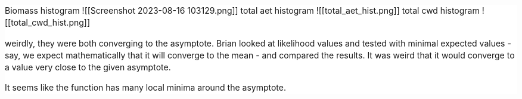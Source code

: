 Biomass histogram
![[Screenshot 2023-08-16 103129.png]]
total aet histogram
![[total_aet_hist.png]]
total cwd histogram
![[total_cwd_hist.png]]

weirdly, they were both converging to the asymptote.
Brian looked at likelihood values and tested with minimal expected values - say, we expect mathematically that it will converge to the mean - and compared the results. It was weird that it would converge to a value very close to the given asymptote.

It seems like the function has many local minima around the asymptote.